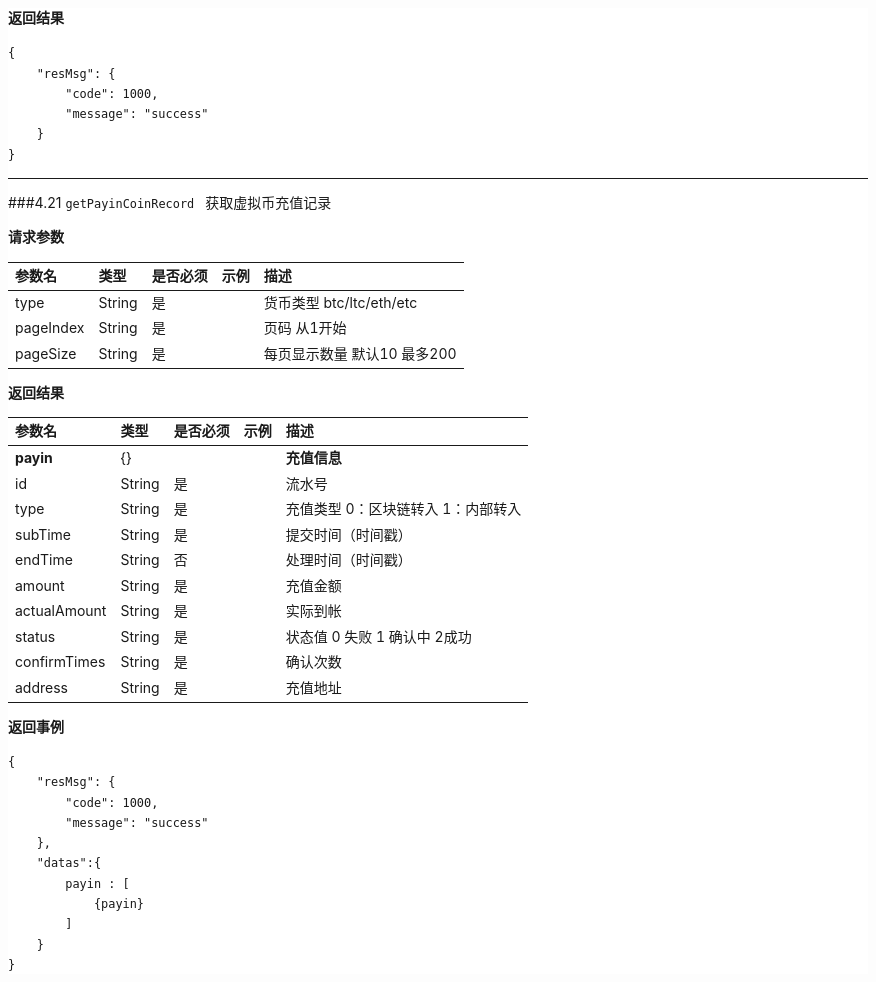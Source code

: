 **返回结果**
```
{
	"resMsg": {
	    "code": 1000,
	    "message": "success"
	}
}
```

----------
###4.21 `getPayinCoinRecord ` 获取虚拟币充值记录 

**请求参数**

| 参数名     | 类型     | 是否必须 | 示例      | 描述   |
| :------ | :----- | :--- | :------ | :--- |
| type | String | 是    | |货币类型  btc/ltc/eth/etc   |
| pageIndex  | String | 是    | |页码 从1开始   |
| pageSize   | String | 是    || 每页显示数量 默认10 最多200   |

**返回结果**

| 参数名          | 类型     | 是否必须 | 示例   | 描述   |
| :----------- | :----- | :--- | :--- | :----------- |
| **payin**| {} |     ||  **充值信息** |
| id | String  | 是    | |  流水号 |
| type | String  | 是    | |  充值类型  0：区块链转入  1：内部转入 |
| subTime | String | 是    || 提交时间（时间戳）   |
| endTime | String | 否    || 处理时间（时间戳）   |
| amount | String | 是    || 充值金额   |
| actualAmount | String | 是    || 实际到帐 |
| status | String | 是|| 状态值 0 失败 1 确认中 2成功  |
| confirmTimes | String | 是    || 确认次数   |
| address  | String | 是    ||  充值地址  |


**返回事例**

```
{
	"resMsg": {
	    "code": 1000,
	    "message": "success"
	},
	"datas":{
		payin : [
			{payin}
		]
	}
}
```
